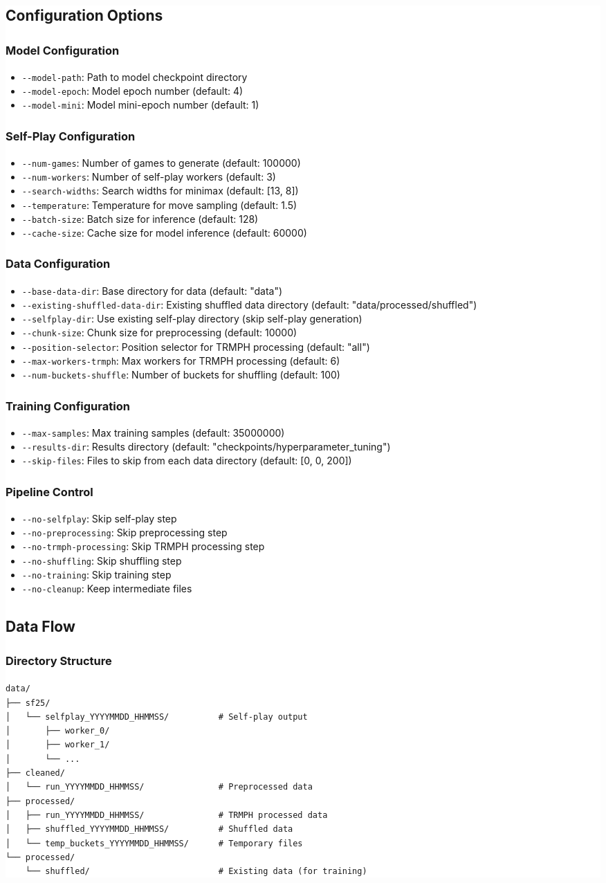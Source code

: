 ## Configuration Options

### Model Configuration
- `--model-path`: Path to model checkpoint directory
- `--model-epoch`: Model epoch number (default: 4)
- `--model-mini`: Model mini-epoch number (default: 1)

### Self-Play Configuration
- `--num-games`: Number of games to generate (default: 100000)
- `--num-workers`: Number of self-play workers (default: 3)
- `--search-widths`: Search widths for minimax (default: [13, 8])
- `--temperature`: Temperature for move sampling (default: 1.5)
- `--batch-size`: Batch size for inference (default: 128)
- `--cache-size`: Cache size for model inference (default: 60000)

### Data Configuration
- `--base-data-dir`: Base directory for data (default: "data")
- `--existing-shuffled-data-dir`: Existing shuffled data directory (default: "data/processed/shuffled")
- `--selfplay-dir`: Use existing self-play directory (skip self-play generation)
- `--chunk-size`: Chunk size for preprocessing (default: 10000)
- `--position-selector`: Position selector for TRMPH processing (default: "all")
- `--max-workers-trmph`: Max workers for TRMPH processing (default: 6)
- `--num-buckets-shuffle`: Number of buckets for shuffling (default: 100)

### Training Configuration
- `--max-samples`: Max training samples (default: 35000000)
- `--results-dir`: Results directory (default: "checkpoints/hyperparameter_tuning")
- `--skip-files`: Files to skip from each data directory (default: [0, 0, 200])

### Pipeline Control
- `--no-selfplay`: Skip self-play step
- `--no-preprocessing`: Skip preprocessing step
- `--no-trmph-processing`: Skip TRMPH processing step
- `--no-shuffling`: Skip shuffling step
- `--no-training`: Skip training step
- `--no-cleanup`: Keep intermediate files

## Data Flow

### Directory Structure

```
data/
├── sf25/
│   └── selfplay_YYYYMMDD_HHMMSS/          # Self-play output
│       ├── worker_0/
│       ├── worker_1/
│       └── ...
├── cleaned/
│   └── run_YYYYMMDD_HHMMSS/               # Preprocessed data
├── processed/
│   ├── run_YYYYMMDD_HHMMSS/               # TRMPH processed data
│   ├── shuffled_YYYYMMDD_HHMMSS/          # Shuffled data
│   └── temp_buckets_YYYYMMDD_HHMMSS/      # Temporary files
└── processed/
    └── shuffled/                          # Existing data (for training)
```
